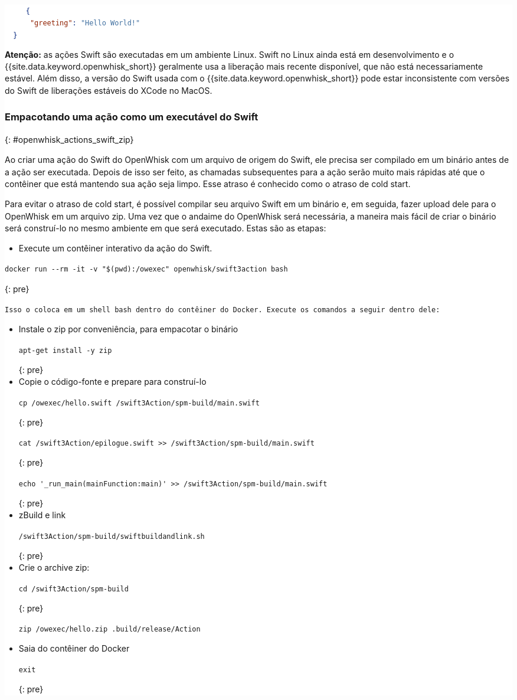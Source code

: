 ```json
     {
      "greeting": "Hello World!"
  }
```

**Atenção:** as ações Swift são executadas em um ambiente Linux. Swift no Linux ainda está em desenvolvimento
e o {{site.data.keyword.openwhisk_short}} geralmente usa a liberação mais recente disponível, que não está necessariamente estável. Além disso, a versão do Swift usada com o {{site.data.keyword.openwhisk_short}} pode estar inconsistente com versões do Swift de liberações estáveis do XCode no MacOS.

### Empacotando uma ação como um executável do Swift
{: #openwhisk_actions_swift_zip}

Ao criar uma ação do Swift do OpenWhisk com um arquivo de origem do Swift, ele precisa ser compilado em um binário antes de a ação ser executada. Depois de isso ser feito, as chamadas subsequentes para a ação serão muito mais rápidas até que o contêiner que está mantendo sua ação seja limpo. Esse atraso é conhecido como o atraso de cold start.

Para evitar o atraso de cold start, é possível compilar seu arquivo Swift em um
binário e, em seguida, fazer upload dele para o OpenWhisk em um arquivo zip. Uma vez que o andaime do OpenWhisk será necessária, a maneira mais fácil de criar o binário será construí-lo no mesmo ambiente em que será executado. Estas são as etapas:

- Execute um contêiner interativo da ação do Swift.
```
docker run --rm -it -v "$(pwd):/owexec" openwhisk/swift3action bash
```
{: pre}

    Isso o coloca em um shell bash dentro do contêiner do Docker. Execute os comandos a seguir dentro dele:

- Instale o zip por conveniência, para empacotar o binário
  ```
  apt-get install -y zip
  ```
  {: pre}
- Copie o código-fonte e prepare para construí-lo
  ```
  cp /owexec/hello.swift /swift3Action/spm-build/main.swift 
  ```
  {: pre}
  ```
  cat /swift3Action/epilogue.swift >> /swift3Action/spm-build/main.swift
  ```
  {: pre}
  ```
  echo '_run_main(mainFunction:main)' >> /swift3Action/spm-build/main.swift
  ```
  {: pre}
- zBuild e link
  ```
  /swift3Action/spm-build/swiftbuildandlink.sh
  ```
  {: pre}
- Crie o archive zip:
  ```
  cd /swift3Action/spm-build
  ```
  {: pre}
  ```
  zip /owexec/hello.zip .build/release/Action
  ```
- Saia do contêiner do Docker
  ```
  exit
  ```
  {: pre}